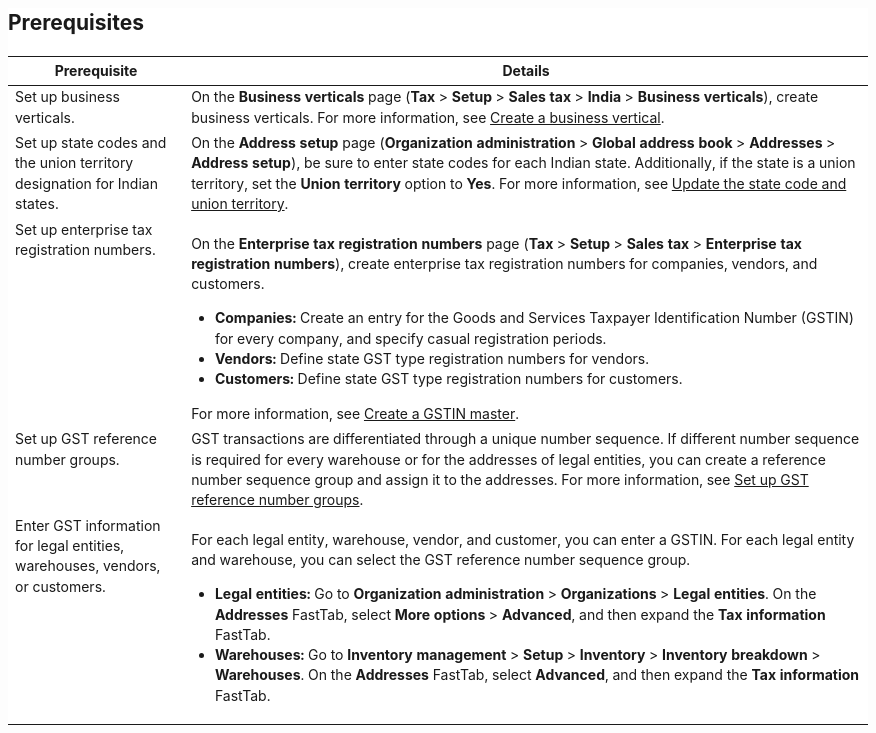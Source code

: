 ## Prerequisites

<table>
<thead>
<tr>
<th>Prerequisite</th>
<th>Details</th>
</tr>
</thead>
<tbody>
<tr>
<td>Set up business verticals.</td>
<td>On the <strong>Business verticals</strong> page (<strong>Tax</strong> &gt; <strong>Setup</strong> &gt; <strong>Sales tax</strong> &gt; <strong>India</strong> &gt; <strong>Business verticals</strong>), create business verticals. For more information, see <a href="apac-ind-GST-create-business-vertical.md">Create a business vertical</a>.</td>
</tr>
<tr>
<td>Set up state codes and the union territory designation for Indian states.</td>
<td>On the <strong>Address setup</strong> page (<strong>Organization administration</strong> &gt; <strong>Global address book</strong> &gt; <strong>Addresses</strong> &gt; <strong>Address setup</strong>), be sure to enter state codes for each Indian state. Additionally, if the state is a union territory, set the <strong>Union territory</strong> option to <strong>Yes</strong>. For more information, see <a href="apac-ind-GST-update-state-code-union-territory.md">Update the state code and union territory</a>.</td>
</tr>
<tr>
<td>Set up enterprise tax registration numbers.</td>
<td>
<p>On the <strong>Enterprise tax registration numbers</strong> page (<strong>Tax</strong> &gt; <strong>Setup</strong> &gt; <strong>Sales tax</strong> &gt; <strong>Enterprise tax registration numbers</strong>), create enterprise tax registration numbers for companies, vendors, and customers.</p>
<ul>
<li><strong>Companies:</strong> Create an entry for the Goods and Services Taxpayer Identification Number (GSTIN) for every company, and specify casual registration periods.</li>
<li><strong>Vendors:</strong> Define state GST type registration numbers for vendors.</li>
<li><strong>Customers:</strong> Define state GST type registration numbers for customers.</li>
</ul>
 For more information, see <a href="apac-ind-GST-create-gstin-master.md">Create a GSTIN master</a>.</td>
</tr>
<tr>
<td>Set up GST reference number groups.</td>
<td>GST transactions are differentiated through a unique number sequence. If different number sequence is required for every warehouse or for the addresses of legal entities, you can create a reference number sequence group and assign it to the addresses. For more information, see <a href="apac-ind-gst-reference-groups.md">Set up GST reference number groups</a>.</td>
</tr>
<tr>
<td>Enter GST information for legal entities, warehouses, vendors, or customers.</td>
<td>
<p>For each legal entity, warehouse, vendor, and customer, you can enter a GSTIN. For each legal entity and warehouse, you can select the GST reference number sequence group.</p>
<ul>
<li><strong>Legal entities:</strong> Go to <strong>Organization administration</strong> &gt; <strong>Organizations</strong> &gt; <strong>Legal entities</strong>. On the <strong>Addresses</strong> FastTab, select <strong>More options</strong> &gt; <strong>Advanced</strong>, and then expand the <strong>Tax information</strong> FastTab.</li>
<li><strong>Warehouses:</strong> Go to <strong>Inventory management</strong> &gt; <strong>Setup</strong> &gt; <strong>Inventory</strong> &gt; <strong>Inventory breakdown</strong> &gt; <strong>Warehouses</strong>. On the <strong>Addresses</strong> FastTab, select <strong>Advanced</strong>, and then expand the <strong>Tax information</strong> FastTab.</li>